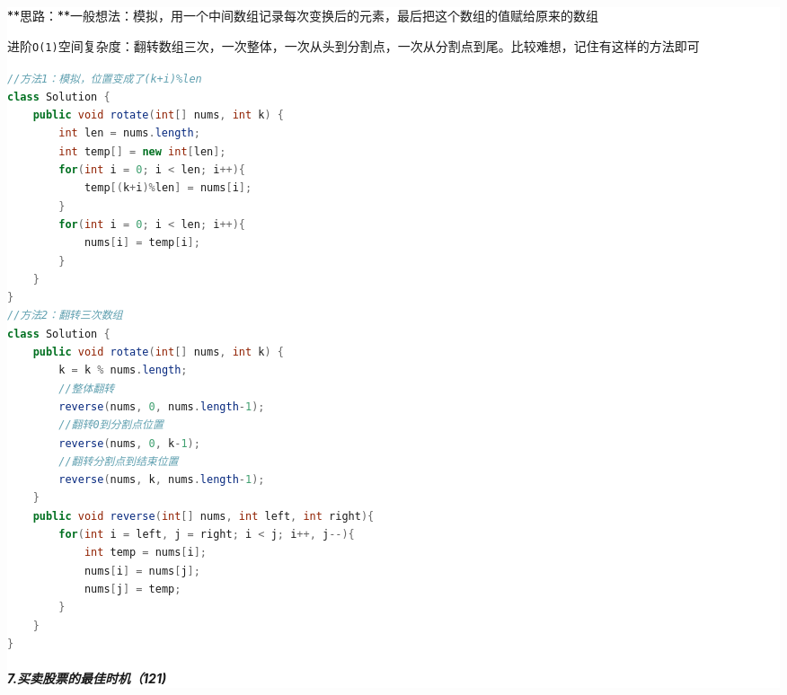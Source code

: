 **思路：**一般想法：模拟，用一个中间数组记录每次变换后的元素，最后把这个数组的值赋给原来的数组

进阶`O(1)`空间复杂度：翻转数组三次，一次整体，一次从头到分割点，一次从分割点到尾。比较难想，记住有这样的方法即可

```java
//方法1：模拟，位置变成了(k+i)%len
class Solution {
    public void rotate(int[] nums, int k) {
        int len = nums.length;
        int temp[] = new int[len];
        for(int i = 0; i < len; i++){
            temp[(k+i)%len] = nums[i];
        }
        for(int i = 0; i < len; i++){
            nums[i] = temp[i];
        }
    }
}
//方法2：翻转三次数组
class Solution {
    public void rotate(int[] nums, int k) {
        k = k % nums.length;
        //整体翻转
        reverse(nums, 0, nums.length-1);
        //翻转0到分割点位置
        reverse(nums, 0, k-1);
        //翻转分割点到结束位置
        reverse(nums, k, nums.length-1);
    }
    public void reverse(int[] nums, int left, int right){
        for(int i = left, j = right; i < j; i++, j--){
            int temp = nums[i];
            nums[i] = nums[j];
            nums[j] = temp;
        }
    }
}
```

##### 7.买卖股票的最佳时机（121)
